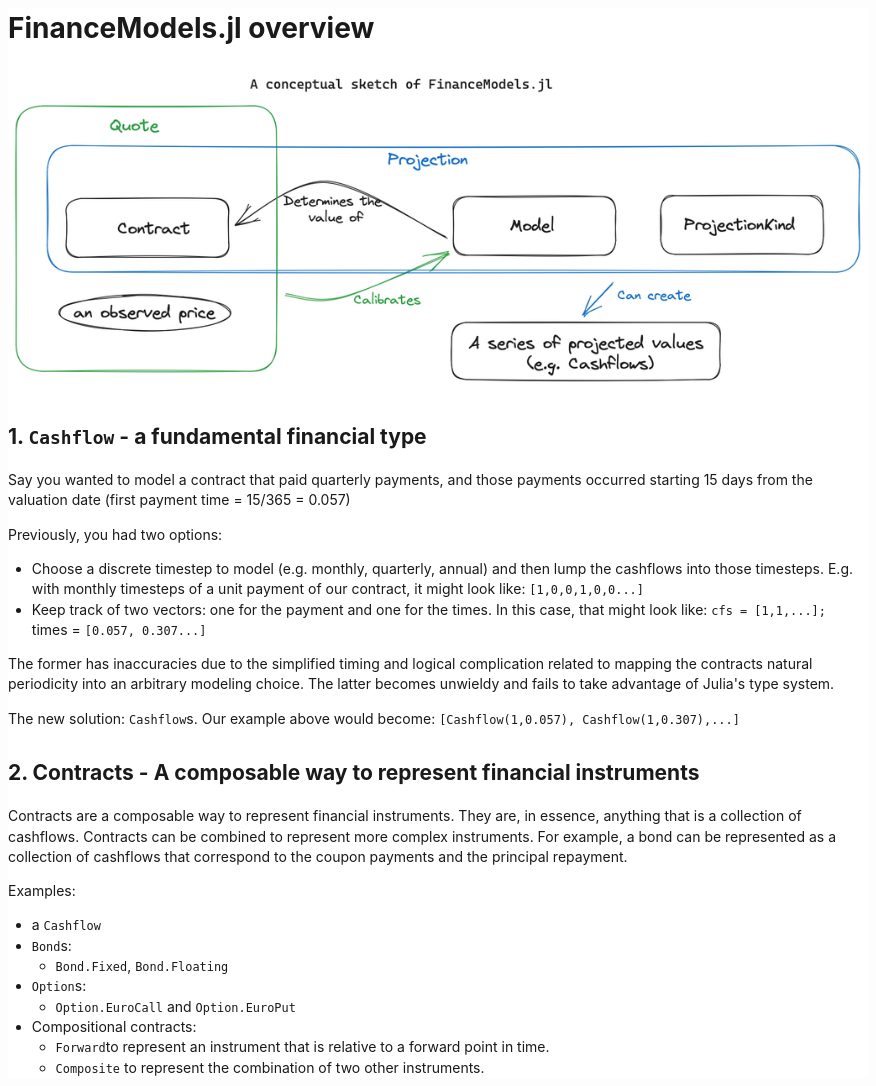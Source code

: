 # FinanceModels.jl overview

![A conceptual sketch of FinanceModels.jl](./assets/relations.png)

## 1. `Cashflow` - a fundamental financial type

Say you wanted to model a contract that paid quarterly payments, and those payments occurred starting 15 days from the valuation date (first payment time = 15/365 = 0.057)

Previously, you had two options:
- Choose a discrete timestep to model (e.g. monthly, quarterly, annual) and then lump the cashflows into those timesteps. E.g. with monthly timesteps  of a unit payment of our contract, it might look like: `[1,0,0,1,0,0...]`
- Keep track of two vectors: one for the payment and one for the times. In this case, that might look like: `cfs = [1,1,...]; `times = `[0.057, 0.307...]`

The former has inaccuracies due to the simplified timing and logical complication related to mapping the contracts natural periodicity into an arbitrary modeling choice. The latter becomes unwieldy and fails to take advantage of Julia's type system. 

The new solution: `Cashflow`s. Our example above would become: `[Cashflow(1,0.057), Cashflow(1,0.307),...]`

## 2. **Contracts** - A composable way to represent financial instruments

Contracts are a composable way to represent financial instruments. They are, in essence, anything that is a collection of cashflows. Contracts can be combined to represent more complex instruments. For example, a bond can be represented as a collection of cashflows that correspond to the coupon payments and the principal repayment.

Examples:

- a `Cashflow`
- `Bond`s:
  - `Bond.Fixed`, `Bond.Floating`
- `Option`s:
  - `Option.EuroCall` and `Option.EuroPut` 
- Compositional contracts:
  - `Forward`to represent an instrument that is relative to a forward point in time.
  - `Composite` to represent the combination of two other instruments.  
